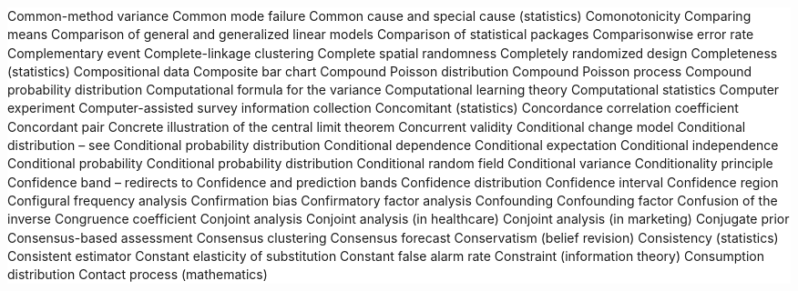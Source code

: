 Common-method variance
Common mode failure
Common cause and special cause (statistics)
Comonotonicity
Comparing means
Comparison of general and generalized linear models
Comparison of statistical packages
Comparisonwise error rate
Complementary event
Complete-linkage clustering
Complete spatial randomness
Completely randomized design
Completeness (statistics)
Compositional data
Composite bar chart
Compound Poisson distribution
Compound Poisson process
Compound probability distribution
Computational formula for the variance
Computational learning theory
Computational statistics
Computer experiment
Computer-assisted survey information collection
Concomitant (statistics)
Concordance correlation coefficient
Concordant pair
Concrete illustration of the central limit theorem
Concurrent validity
Conditional change model
Conditional distribution – see Conditional probability distribution
Conditional dependence
Conditional expectation
Conditional independence
Conditional probability
Conditional probability distribution
Conditional random field
Conditional variance
Conditionality principle
Confidence band – redirects to Confidence and prediction bands
Confidence distribution
Confidence interval
Confidence region
Configural frequency analysis
Confirmation bias
Confirmatory factor analysis
Confounding
Confounding factor
Confusion of the inverse
Congruence coefficient
Conjoint analysis
Conjoint analysis (in healthcare)
Conjoint analysis (in marketing)
Conjugate prior
Consensus-based assessment
Consensus clustering
Consensus forecast
Conservatism (belief revision)
Consistency (statistics)
Consistent estimator
Constant elasticity of substitution
Constant false alarm rate
Constraint (information theory)
Consumption distribution
Contact process (mathematics)